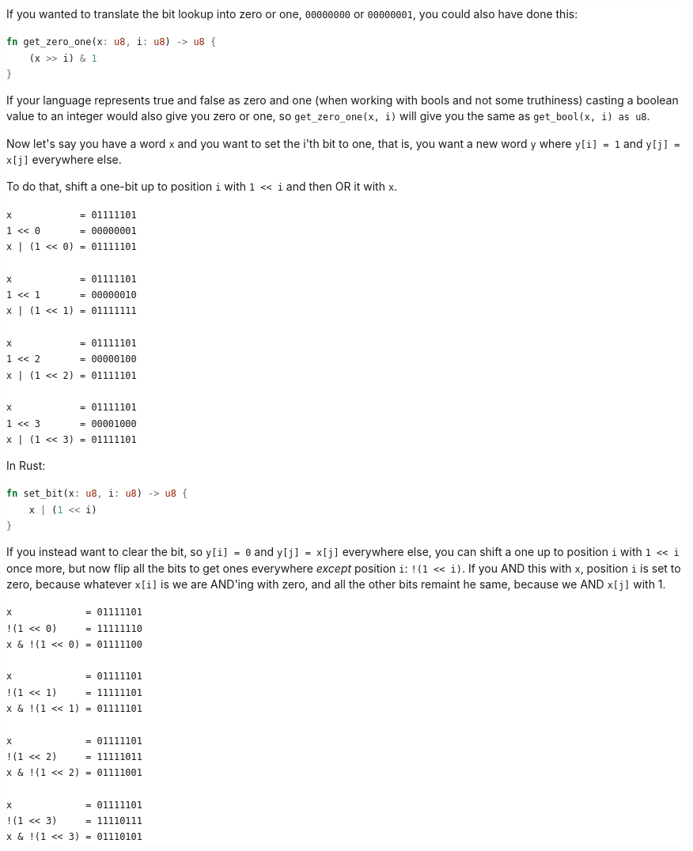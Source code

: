 If you wanted to translate the bit lookup into zero or one, `00000000` or `00000001`, you could also have done this:

```rust
fn get_zero_one(x: u8, i: u8) -> u8 {
    (x >> i) & 1
}
```

If your language represents true and false as zero and one (when working with bools and not some truthiness) casting a boolean value to an integer would also give you zero or one, so `get_zero_one(x, i)` will give you the same as `get_bool(x, i) as u8`.

Now let's say you have a word `x` and you want to set the i'th bit to one, that is, you want a new word `y` where `y[i] = 1` and `y[j] = x[j]` everywhere else.

To do that, shift a one-bit up to position `i` with `1 << i` and then OR it with `x`.

```
x            = 01111101
1 << 0       = 00000001
x | (1 << 0) = 01111101

x            = 01111101
1 << 1       = 00000010
x | (1 << 1) = 01111111

x            = 01111101
1 << 2       = 00000100
x | (1 << 2) = 01111101

x            = 01111101
1 << 3       = 00001000
x | (1 << 3) = 01111101
```

In Rust:

```rust
fn set_bit(x: u8, i: u8) -> u8 {
    x | (1 << i)
}
```

If you instead want to clear the bit, so `y[i] = 0` and `y[j] = x[j]` everywhere else, you can shift a one up to position `i` with `1 << i` once more, but now flip all the bits to get ones everywhere *except* position `i`: `!(1 << i)`. If you AND this with `x`, position `i` is set to zero, because whatever `x[i]` is we are AND'ing with zero, and all the other bits remaint he same, because we AND `x[j]` with 1.

```
x             = 01111101
!(1 << 0)     = 11111110
x & !(1 << 0) = 01111100

x             = 01111101
!(1 << 1)     = 11111101
x & !(1 << 1) = 01111101

x             = 01111101
!(1 << 2)     = 11111011
x & !(1 << 2) = 01111001

x             = 01111101
!(1 << 3)     = 11110111
x & !(1 << 3) = 01110101
```
